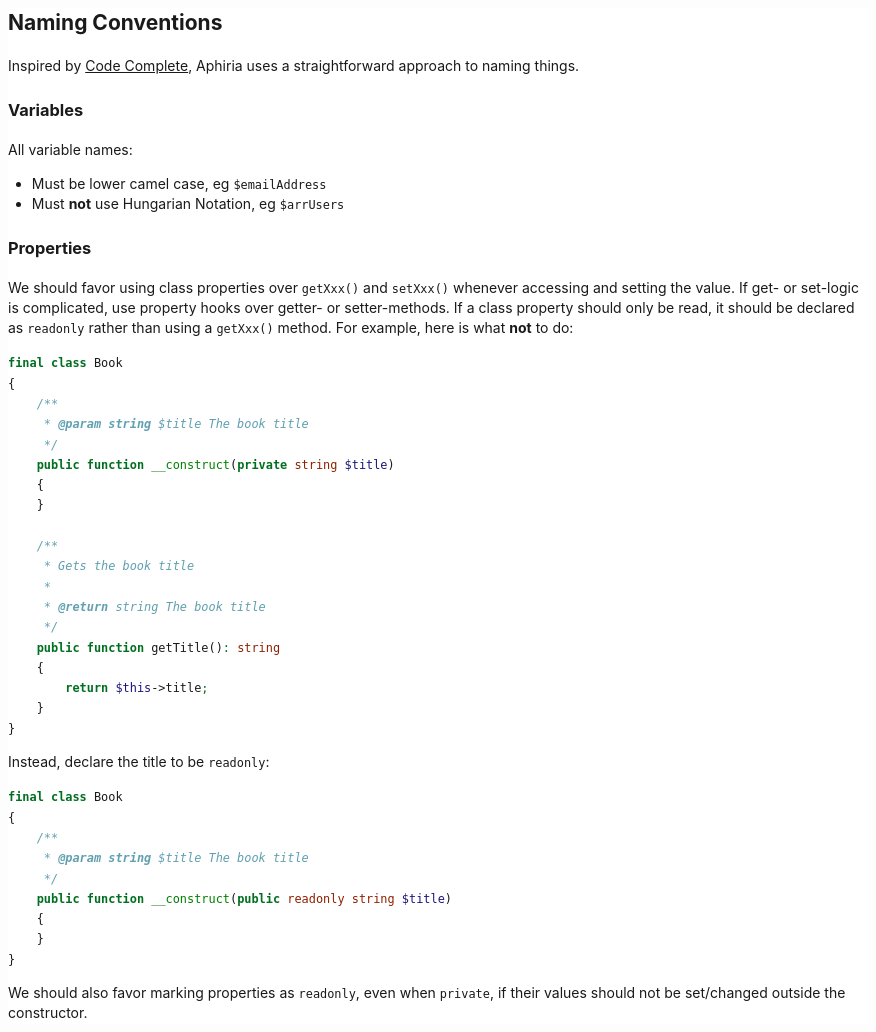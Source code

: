 <h2 id="naming-conventions">Naming Conventions</h2>

Inspired by <a href="http://www.amazon.com/Code-Complete-Practical-Handbook-Construction/dp/0735619670" target="_blank">Code Complete</a>, Aphiria uses a straightforward approach to naming things.

<h3 id="variables">Variables</h3>

All variable names:

* Must be lower camel case, eg `$emailAddress`
* Must **not** use Hungarian Notation, eg `$arrUsers`

<h3 id="properties">Properties</h3>

We should favor using class properties over `getXxx()` and `setXxx()` whenever accessing and setting the value.  If get- or set-logic is complicated, use property hooks over getter- or setter-methods.  If a class property should only be read, it should be declared as `readonly` rather than using a `getXxx()` method.  For example, here is what **not** to do:

```php
final class Book
{
    /**
     * @param string $title The book title
     */
    public function __construct(private string $title)
    {
    }
    
    /**
     * Gets the book title
     * 
     * @return string The book title
     */
    public function getTitle(): string
    {
        return $this->title;
    }
}
```

Instead, declare the title to be `readonly`:

```php
final class Book
{
    /**
     * @param string $title The book title
     */
    public function __construct(public readonly string $title)
    {
    }
}
```

We should also favor marking properties as `readonly`, even when `private`, if their values should not be set/changed outside the constructor.
